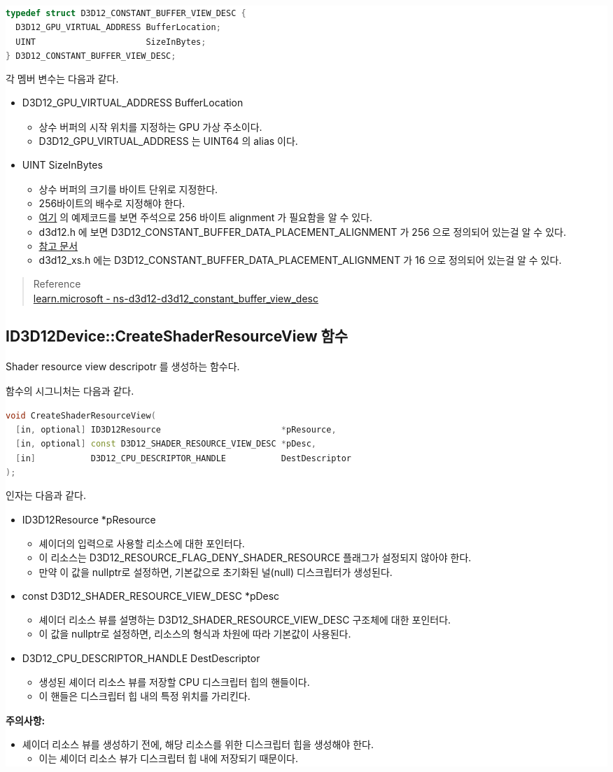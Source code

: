 ```cpp
typedef struct D3D12_CONSTANT_BUFFER_VIEW_DESC {
  D3D12_GPU_VIRTUAL_ADDRESS BufferLocation;
  UINT                      SizeInBytes;
} D3D12_CONSTANT_BUFFER_VIEW_DESC;
```

각 멤버 변수는 다음과 같다.

* D3D12_GPU_VIRTUAL_ADDRESS BufferLocation  
  * 상수 버퍼의 시작 위치를 지정하는 GPU 가상 주소이다.
  * D3D12_GPU_VIRTUAL_ADDRESS 는 UINT64 의 alias 이다.

* UINT SizeInBytes  
  * 상수 버퍼의 크기를 바이트 단위로 지정한다.
  * 256바이트의 배수로 지정해야 한다.
   * [여기](https://learn.microsoft.com/en-us/windows/win32/direct3d12/creating-descriptors#constant-buffer-view) 의 예제코드를 보면 주석으로 256 바이트 alignment 가 필요함을 알 수 있다.
   * d3d12.h 에 보면 D3D12_CONSTANT_BUFFER_DATA_PLACEMENT_ALIGNMENT 가 256 으로 정의되어 있는걸 알 수 있다.
    * [참고 문서](https://learn.microsoft.com/ko-kr/windows/win32/direct3d12/constants)  
   * d3d12_xs.h 에는 D3D12_CONSTANT_BUFFER_DATA_PLACEMENT_ALIGNMENT 가 16 으로 정의되어 있는걸 알 수 있다.
 
> Reference  
> [learn.microsoft - ns-d3d12-d3d12_constant_buffer_view_desc](https://learn.microsoft.com/ko-kr/windows/win32/api/d3d12/ns-d3d12-d3d12_constant_buffer_view_desc)  

## ID3D12Device::CreateShaderResourceView 함수
Shader resource view descripotr 를 생성하는 함수다.

함수의 시그니처는 다음과 같다.

```cpp
void CreateShaderResourceView(
  [in, optional] ID3D12Resource                        *pResource,
  [in, optional] const D3D12_SHADER_RESOURCE_VIEW_DESC *pDesc,
  [in]           D3D12_CPU_DESCRIPTOR_HANDLE           DestDescriptor
);
```
인자는 다음과 같다.

- ID3D12Resource *pResource
  - 셰이더의 입력으로 사용할 리소스에 대한 포인터다.
  - 이 리소스는 D3D12_RESOURCE_FLAG_DENY_SHADER_RESOURCE 플래그가 설정되지 않아야 한다.
  - 만약 이 값을 nullptr로 설정하면, 기본값으로 초기화된 널(null) 디스크립터가 생성된다.

- const D3D12_SHADER_RESOURCE_VIEW_DESC *pDesc
  - 셰이더 리소스 뷰를 설명하는 D3D12_SHADER_RESOURCE_VIEW_DESC 구조체에 대한 포인터다.
  - 이 값을 nullptr로 설정하면, 리소스의 형식과 차원에 따라 기본값이 사용된다. 

- D3D12_CPU_DESCRIPTOR_HANDLE DestDescriptor
  - 생성된 셰이더 리소스 뷰를 저장할 CPU 디스크립터 힙의 핸들이다.
  - 이 핸들은 디스크립터 힙 내의 특정 위치를 가리킨다.

**주의사항:**

- 셰이더 리소스 뷰를 생성하기 전에, 해당 리소스를 위한 디스크립터 힙을 생성해야 한다.
  - 이는 셰이더 리소스 뷰가 디스크립터 힙 내에 저장되기 때문이다. 

